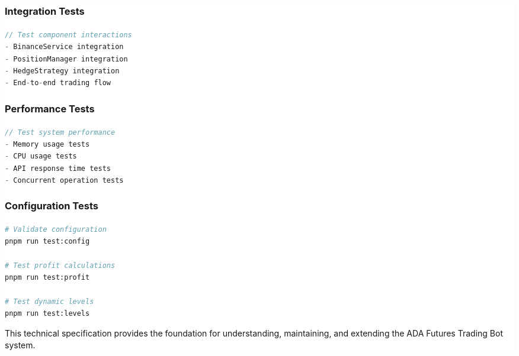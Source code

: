 ### **Integration Tests**
```typescript
// Test component interactions
- BinanceService integration
- PositionManager integration
- HedgeStrategy integration
- End-to-end trading flow
```

### **Performance Tests**
```typescript
// Test system performance
- Memory usage tests
- CPU usage tests
- API response time tests
- Concurrent operation tests
```

### **Configuration Tests**
```bash
# Validate configuration
pnpm run test:config

# Test profit calculations
pnpm run test:profit

# Test dynamic levels
pnpm run test:levels
```

This technical specification provides the foundation for understanding, maintaining, and extending the ADA Futures Trading Bot system.
